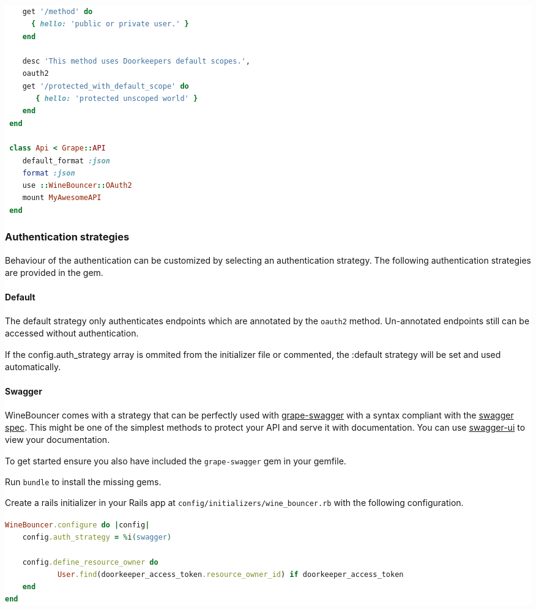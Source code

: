 ``` ruby
    get '/method' do
      { hello: 'public or private user.' }
    end

    desc 'This method uses Doorkeepers default scopes.',
    oauth2
    get '/protected_with_default_scope' do
       { hello: 'protected unscoped world' }
    end
 end

 class Api < Grape::API
    default_format :json
    format :json
    use ::WineBouncer::OAuth2
    mount MyAwesomeAPI
 end
```

### Authentication strategies

Behaviour of the authentication can be customized by selecting an authentication strategy. The following authentication strategies are provided in the gem.

#### Default
The default strategy only authenticates endpoints which are annotated by the `oauth2` method. Un-annotated endpoints still can be accessed without authentication.

If the config.auth_strategy array is ommited from the initializer file or commented, the :default strategy will be set and used automatically. 

#### Swagger

WineBouncer comes with a strategy that can be perfectly used with [grape-swagger](https://github.com/tim-vandecasteele/grape-swagger) with a syntax compliant with the [swagger spec](https://github.com/wordnik/swagger-spec/).
This might be one of the simplest methods to protect your API and serve it with documentation. You can use [swagger-ui](https://github.com/wordnik/swagger-ui) to view your documentation.

To get started ensure you also have included the `grape-swagger` gem in your gemfile.

Run `bundle` to install the missing gems.

Create a rails initializer in your Rails app at `config/initializers/wine_bouncer.rb` with the following configuration.

``` ruby
WineBouncer.configure do |config|
    config.auth_strategy = %i(swagger)

    config.define_resource_owner do
            User.find(doorkeeper_access_token.resource_owner_id) if doorkeeper_access_token
    end
end
```
